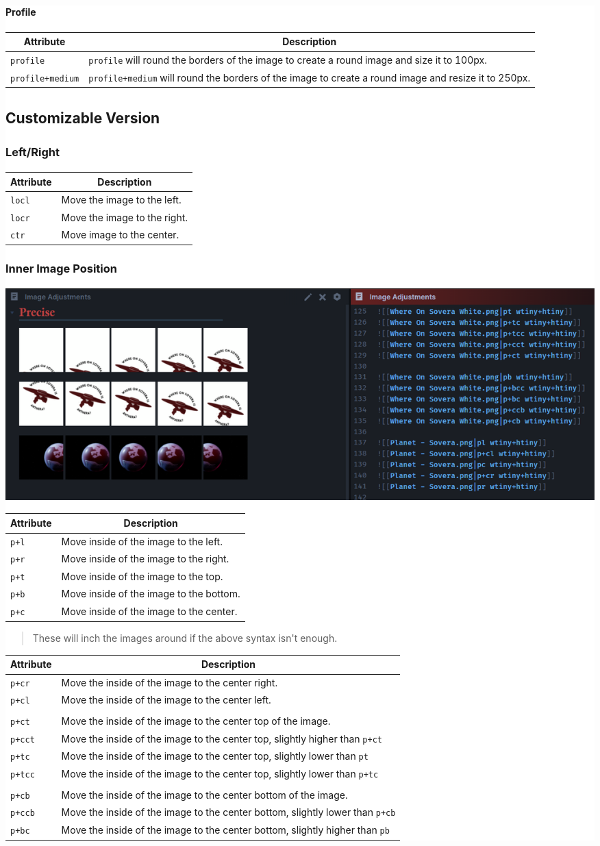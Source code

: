 
#### Profile

Attribute | Description |
---|---|
`profile`| `profile` will round the borders of the image to create a round image and size it to 100px.
`profile+medium`| `profile+medium` will round the borders of the image to create a round image and resize it to 250px.


## Customizable Version
### Left/Right

Attribute | Description |
---|---|
`locl`| Move the image to the left.
`locr`| Move the image to the right.
`ctr` | Move image to the center.


### Inner Image Position

![](../Images/Image_Adjustments-Custom--Inner-Position-Precise.png)

Attribute | Description |
---|---|
`p+l`| Move inside of the image to the left.
`p+r`| Move inside of the image to the right.
`p+t`| Move inside of the image to the top.
`p+b`| Move inside of the image to the bottom.
`p+c`| Move inside of the image to the center.


> These will inch the images around if the above syntax isn't enough.

Attribute | Description |
---|---|
`p+cr`| Move the inside of the image to the center right.
`p+cl`| Move the inside of the image to the center left.
||
`p+ct`| Move the inside of the image to the center top of the image.
`p+cct`| Move the inside of the image to the center top, slightly higher than `p+ct`|
`p+tc`| Move the inside of the image to the center top, slightly lower than `pt`|
`p+tcc`| Move the inside of the image to the center top, slightly lower than `p+tc`|
||
`p+cb`| Move the inside of the image to the center bottom of the image.
`p+ccb`| Move the inside of the image to the center bottom, slightly lower than `p+cb`|
`p+bc`| Move the inside of the image to the center bottom, slightly higher than `pb`|